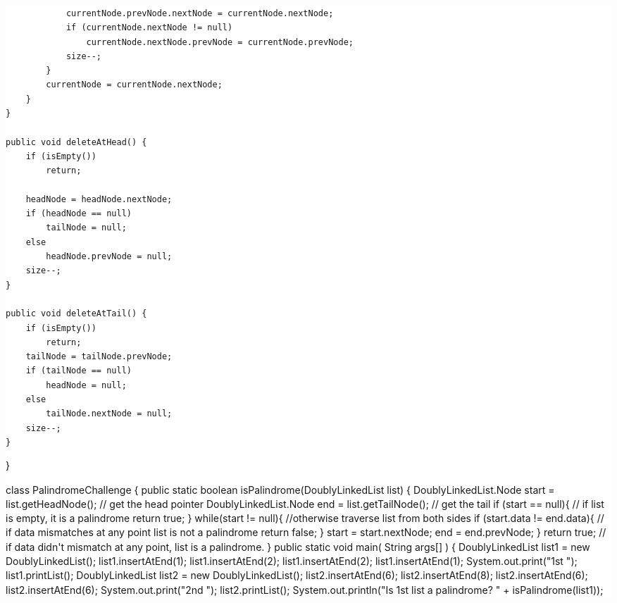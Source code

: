                 currentNode.prevNode.nextNode = currentNode.nextNode;
                if (currentNode.nextNode != null)
                    currentNode.nextNode.prevNode = currentNode.prevNode;
                size--;
            }
            currentNode = currentNode.nextNode;
        }
    }

    public void deleteAtHead() {
        if (isEmpty())
            return;

        headNode = headNode.nextNode;
        if (headNode == null)
            tailNode = null;
        else
            headNode.prevNode = null;
        size--;
    }

    public void deleteAtTail() {
        if (isEmpty())
            return;
        tailNode = tailNode.prevNode;
        if (tailNode == null)
            headNode = null;
        else
            tailNode.nextNode = null;
        size--;
    }

}

class PalindromeChallenge {
    public static <T> boolean isPalindrome(DoublyLinkedList<T> list) {
        DoublyLinkedList<T>.Node start = list.getHeadNode(); // get the head pointer
        DoublyLinkedList<T>.Node end = list.getTailNode(); // get the tail
        if (start == null){ // if list is empty, it is a palindrome
            return true;
        }
        while(start != null){ //otherwise traverse list from both sides
            if (start.data != end.data){ // if data mismatches at any point list is not a palindrome
            return false;
            }
            start = start.nextNode;
            end = end.prevNode;
        }
        return true; // if data didn't mismatch at any point, list is a palindrome.
    }
    public static void main( String args[] ) {
        DoublyLinkedList<Integer> list1 = new DoublyLinkedList<Integer>();
        list1.insertAtEnd(1);
        list1.insertAtEnd(2);
        list1.insertAtEnd(2);
        list1.insertAtEnd(1);
        System.out.print("1st ");
        list1.printList();
        DoublyLinkedList<Integer> list2 = new DoublyLinkedList<Integer>();
        list2.insertAtEnd(6);
        list2.insertAtEnd(8);
        list2.insertAtEnd(6);
        list2.insertAtEnd(6);
        System.out.print("2nd ");
        list2.printList();
        System.out.println("Is 1st list a palindrome?  " + isPalindrome(list1));